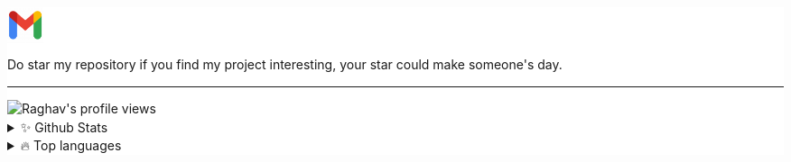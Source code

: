   <a href="mailto:chaandharaghav.cb19@bitsathy.ac.in" target="blank"><img align="center" src="https://github.com/chaandharaghav/chaandharaghav/blob/main/profile-assets/gmail.png" alt="Mail to Raaghav" height="40" width="40" /></a> &nbsp;&nbsp;

</p>


Do star my repository if you find my project interesting, your star could make someone's day.



---

<img src="https://komarev.com/ghpvc/?username=chaandharaghav" alt="Raghav's profile views" />

<details><summary>✨ Github Stats</summary></details>
<details><summary>🔥 Top languages</summary></details>
